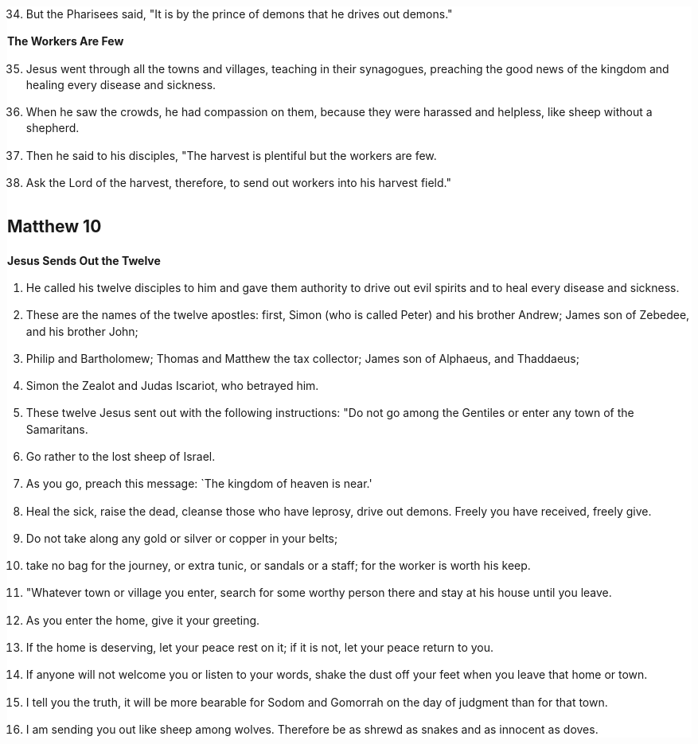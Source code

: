 34. But the Pharisees said, "It is by the prince of demons that he drives out demons."

__The Workers Are Few__

35. Jesus went through all the towns and villages, teaching in their synagogues, preaching the good news of the kingdom and healing every disease and sickness.

36. When he saw the crowds, he had compassion on them, because they were harassed and helpless, like sheep without a shepherd.

37. Then he said to his disciples, "The harvest is plentiful but the workers are few.

38. Ask the Lord of the harvest, therefore, to send out workers into his harvest field."

## Matthew 10

__Jesus Sends Out the Twelve__

1. He called his twelve disciples to him and gave them authority to drive out evil spirits and to heal every disease and sickness.

2. These are the names of the twelve apostles: first, Simon (who is called Peter) and his brother Andrew; James son of Zebedee, and his brother John;

3. Philip and Bartholomew; Thomas and Matthew the tax collector; James son of Alphaeus, and Thaddaeus;

4. Simon the Zealot and Judas Iscariot, who betrayed him.

5. These twelve Jesus sent out with the following instructions: "Do not go among the Gentiles or enter any town of the Samaritans.

6. Go rather to the lost sheep of Israel.

7. As you go, preach this message: `The kingdom of heaven is near.'

8. Heal the sick, raise the dead, cleanse those who have leprosy, drive out demons. Freely you have received, freely give.

9. Do not take along any gold or silver or copper in your belts;

10. take no bag for the journey, or extra tunic, or sandals or a staff; for the worker is worth his keep.

11. "Whatever town or village you enter, search for some worthy person there and stay at his house until you leave.

12. As you enter the home, give it your greeting.

13. If the home is deserving, let your peace rest on it; if it is not, let your peace return to you.

14. If anyone will not welcome you or listen to your words, shake the dust off your feet when you leave that home or town.

15. I tell you the truth, it will be more bearable for Sodom and Gomorrah on the day of judgment than for that town.

16. I am sending you out like sheep among wolves. Therefore be as shrewd as snakes and as innocent as doves.
